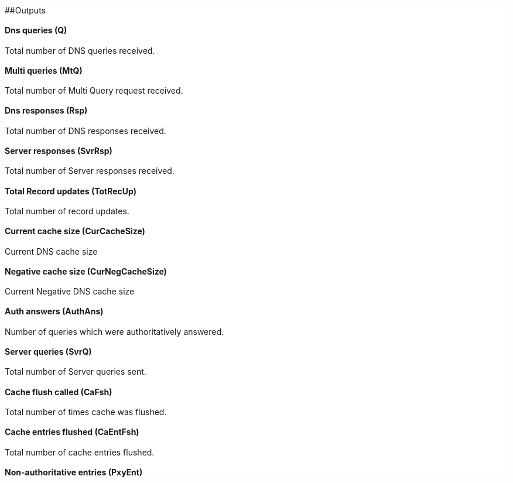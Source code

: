 


##Outputs



<b>Dns queries (Q)</b>

Total number of DNS queries received.



<b>Multi queries (MtQ)</b>

Total number of Multi Query request received.



<b>Dns responses (Rsp)</b>

Total number of DNS responses received.



<b>Server responses (SvrRsp)</b>

Total number of Server responses received.



<b>Total Record updates (TotRecUp)</b>

Total number of record updates.



<b>Current cache size (CurCacheSize)</b>

Current DNS cache size



<b>Negative cache size (CurNegCacheSize)</b>

Current Negative DNS cache size



<b>Auth answers (AuthAns)</b>

Number of queries which were authoritatively answered.



<b>Server queries (SvrQ)</b>

Total number of Server queries sent.



<b>Cache flush called (CaFsh)</b>

Total number of times cache was flushed.



<b>Cache entries flushed (CaEntFsh)</b>

Total number of cache entries flushed.



<b>Non-authoritative entries (PxyEnt)</b>
